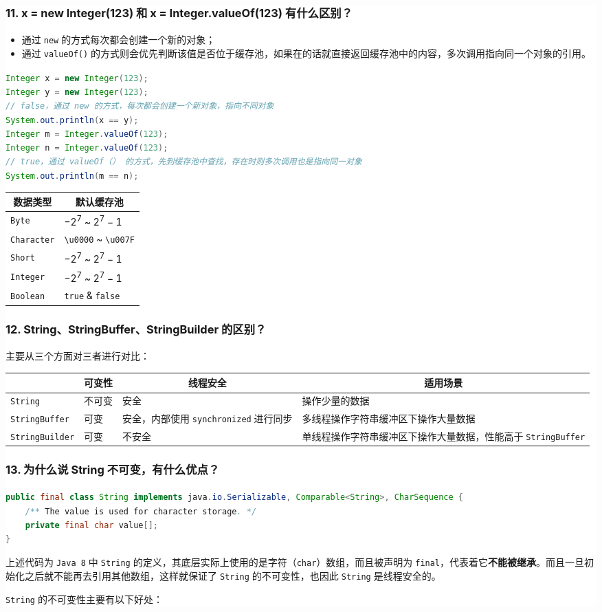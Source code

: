 ### 11. x = new Integer(123) 和 x = Integer.valueOf(123) 有什么区别？

-   通过 `new` 的方式每次都会创建一个新的对象；
-   通过 `valueOf()` 的方式则会优先判断该值是否位于缓存池，如果在的话就直接返回缓存池中的内容，多次调用指向同一个对象的引用。

```java
Integer x = new Integer(123);
Integer y = new Integer(123);
// false，通过 new 的方式，每次都会创建一个新对象，指向不同对象
System.out.println(x == y);    
Integer m = Integer.valueOf(123);
Integer n = Integer.valueOf(123);
// true，通过 valueOf（） 的方式，先到缓存池中查找，存在时则多次调用也是指向同一对象
System.out.println(m == n);   
```

| 数据类型    | 默认缓存池          |
| ----------- | ------------------- |
| `Byte`      | $-2^7$ ~ $2^7-1$    |
| `Character` | `\u0000` ~ `\u007F` |
| `Short`     | $-2^7$ ~ $2^7-1$    |
| `Integer`   | $-2^7$ ~ $2^7-1$    |
| `Boolean`   | `true` & `false`    |

### 12. String、StringBuffer、StringBuilder 的区别？

主要从三个方面对三者进行对比：

|                 | 可变性 | 线程安全                               | 适用场景                                                     |
| --------------- | ------ | -------------------------------------- | ------------------------------------------------------------ |
| `String`        | 不可变 | 安全                                   | 操作少量的数据                                               |
| `StringBuffer`  | 可变   | 安全，内部使用 `synchronized` 进行同步 | 多线程操作字符串缓冲区下操作大量数据                         |
| `StringBuilder` | 可变   | 不安全                                 | 单线程操作字符串缓冲区下操作大量数据，性能高于 `StringBuffer` |

### 13. 为什么说 String 不可变，有什么优点？

```java
public final class String implements java.io.Serializable, Comparable<String>, CharSequence {
    /** The value is used for character storage. */
    private final char value[];
}
```

上述代码为 `Java 8` 中 `String` 的定义，其底层实际上使用的是字符（`char`）数组，而且被声明为 `final`，代表着它**不能被继承**。而且一旦初始化之后就不能再去引用其他数组，这样就保证了 `String` 的不可变性，也因此 `String` 是线程安全的。

`String` 的不可变性主要有以下好处：
